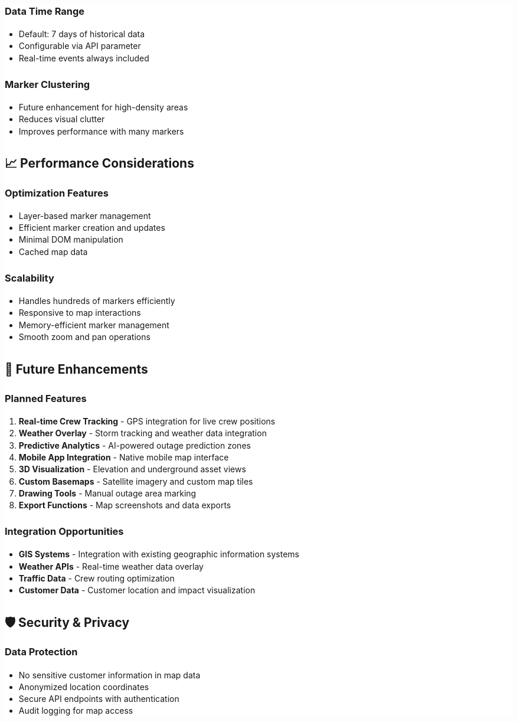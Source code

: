 ### **Data Time Range**
- Default: 7 days of historical data
- Configurable via API parameter
- Real-time events always included

### **Marker Clustering**
- Future enhancement for high-density areas
- Reduces visual clutter
- Improves performance with many markers

## 📈 Performance Considerations

### **Optimization Features**
- Layer-based marker management
- Efficient marker creation and updates
- Minimal DOM manipulation
- Cached map data

### **Scalability**
- Handles hundreds of markers efficiently
- Responsive to map interactions
- Memory-efficient marker management
- Smooth zoom and pan operations

## 🔮 Future Enhancements

### **Planned Features**
1. **Real-time Crew Tracking** - GPS integration for live crew positions
2. **Weather Overlay** - Storm tracking and weather data integration
3. **Predictive Analytics** - AI-powered outage prediction zones
4. **Mobile App Integration** - Native mobile map interface
5. **3D Visualization** - Elevation and underground asset views
6. **Custom Basemaps** - Satellite imagery and custom map tiles
7. **Drawing Tools** - Manual outage area marking
8. **Export Functions** - Map screenshots and data exports

### **Integration Opportunities**
- **GIS Systems** - Integration with existing geographic information systems
- **Weather APIs** - Real-time weather data overlay
- **Traffic Data** - Crew routing optimization
- **Customer Data** - Customer location and impact visualization

## 🛡️ Security & Privacy

### **Data Protection**
- No sensitive customer information in map data
- Anonymized location coordinates
- Secure API endpoints with authentication
- Audit logging for map access
